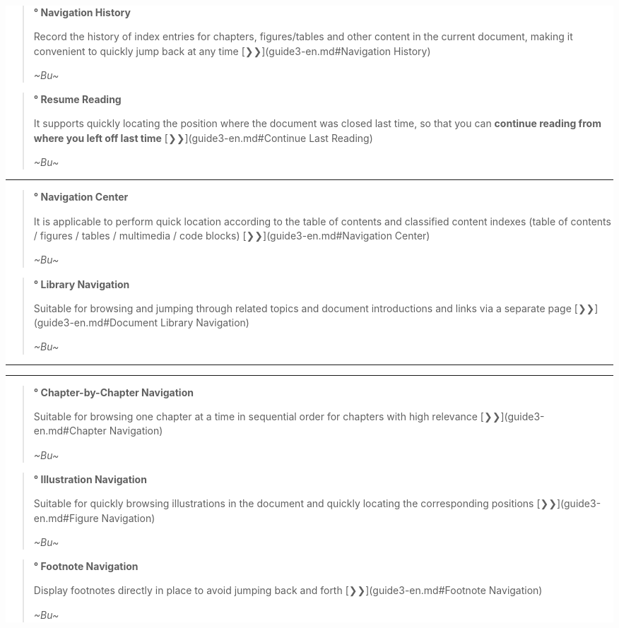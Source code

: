 
> **° Navigation History**
>
> Record the history of index entries for chapters, figures/tables and other content in the current document, making it convenient to quickly jump back at any time [❯❯](guide3-en.md#Navigation History)
>
> _~Bu~_

> **° Resume Reading**
>
> It supports quickly locating the position where the document was closed last time, so that you can **continue reading from where you left off last time** [❯❯](guide3-en.md#Continue Last Reading)
>
> _~Bu~_

---

> **° Navigation Center**
>
> It is applicable to perform quick location according to the table of contents and classified content indexes (table of contents / figures / tables / multimedia / code blocks) [❯❯](guide3-en.md#Navigation Center)
>
> _~Bu~_

> **° Library Navigation**
>
> Suitable for browsing and jumping through related topics and document introductions and links via a separate page [❯❯](guide3-en.md#Document Library Navigation)
>
> _~Bu~_

---

---

> **° Chapter-by-Chapter Navigation**
>
> Suitable for browsing one chapter at a time in sequential order for chapters with high relevance [❯❯](guide3-en.md#Chapter Navigation)
>
> _~Bu~_

> **° Illustration Navigation**
>
> Suitable for quickly browsing illustrations in the document and quickly locating the corresponding positions [❯❯](guide3-en.md#Figure Navigation)
>
> _~Bu~_

> **° Footnote Navigation**
>
> Display footnotes directly in place to avoid jumping back and forth [❯❯](guide3-en.md#Footnote Navigation)
>
> _~Bu~_
